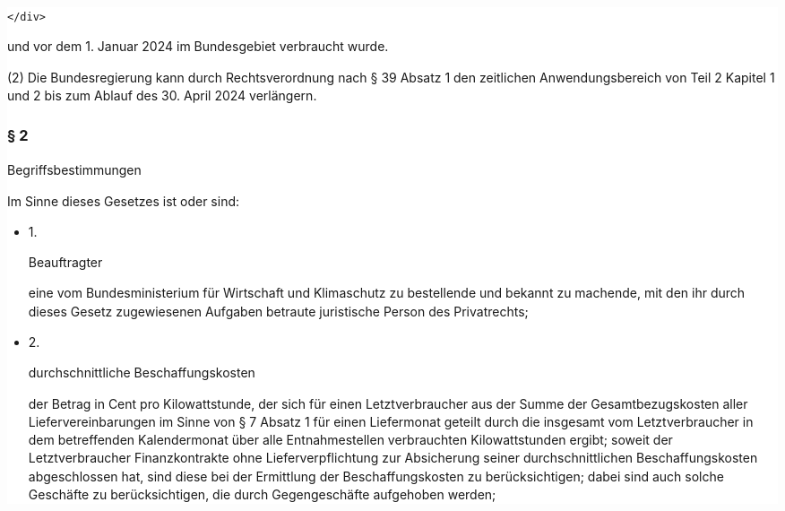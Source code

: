     </div>

und vor dem 1. Januar 2024 im Bundesgebiet verbraucht wurde.

</div>

<div class="jurAbsatz">

(2) Die Bundesregierung kann durch Rechtsverordnung nach § 39 Absatz 1
den zeitlichen Anwendungsbereich von Teil 2 Kapitel 1 und 2 bis zum
Ablauf des 30. April 2024 verlängern.

</div>

</div>

</div>

</div>

<span id="BJNR256010022BJNE000302377.html"></span>

### § 2  
Begriffsbestimmungen

<div>

<div class="jnhtml">

<div>

<div class="jurAbsatz">

Im Sinne dieses Gesetzes ist oder sind:

  - 1\.
    
    <div style="">
    
    Beauftragter
    
    </div>
    
    <div style="">
    
    eine vom Bundesministerium für Wirtschaft und Klimaschutz zu
    bestellende und bekannt zu machende, mit den ihr durch dieses Gesetz
    zugewiesenen Aufgaben betraute juristische Person des Privatrechts;
    
    </div>

  - 2\.
    
    <div style="">
    
    durchschnittliche Beschaffungskosten
    
    </div>
    
    <div style="">
    
    der Betrag in Cent pro Kilowattstunde, der sich für einen
    Letztverbraucher aus der Summe der Gesamtbezugskosten aller
    Liefervereinbarungen im Sinne von § 7 Absatz 1 für einen Liefermonat
    geteilt durch die insgesamt vom Letztverbraucher in dem betreffenden
    Kalendermonat über alle Entnahmestellen verbrauchten Kilowattstunden
    ergibt; soweit der Letztverbraucher Finanzkontrakte ohne
    Lieferverpflichtung zur Absicherung seiner durchschnittlichen
    Beschaffungskosten abgeschlossen hat, sind diese bei der Ermittlung
    der Beschaffungskosten zu berücksichtigen; dabei sind auch solche
    Geschäfte zu berücksichtigen, die durch Gegengeschäfte aufgehoben
    werden;
    